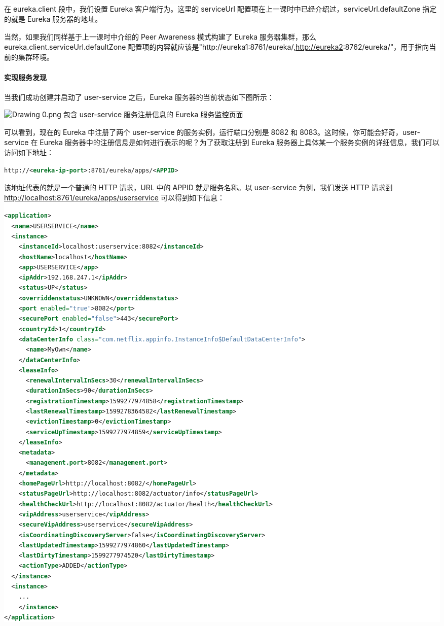 在 eureka.client 段中，我们设置 Eureka 客户端行为。这里的 serviceUrl 配置项在上一课时中已经介绍过，serviceUrl.defaultZone 指定的就是 Eureka 服务器的地址。

当然，如果我们同样基于上一课时中介绍的 Peer Awareness 模式构建了 Eureka 服务器集群，那么 eureka.client.serviceUrl.defaultZone 配置项的内容就应该是"http://eureka1:8761/eureka/,<http://eureka2>:8762/eureka/"，用于指向当前的集群环境。

#### 实现服务发现

当我们成功创建并启动了 user-service 之后，Eureka 服务器的当前状态如下图所示：

<Image alt="Drawing 0.png" src="https://s0.lgstatic.com/i/image/M00/58/DB/Ciqc1F9wT66APdccAAB8da4b_EM993.png"/>  
包含 user-service 服务注册信息的 Eureka 服务监控页面

可以看到，现在的 Eureka 中注册了两个 user-service 的服务实例，运行端口分别是 8082 和 8083。这时候，你可能会好奇，user-service 在 Eureka 服务器中的注册信息是如何进行表示的呢？为了获取注册到 Eureka 服务器上具体某一个服务实例的详细信息，我们可以访问如下地址：

```xml
http://<eureka-ip-port>:8761/eureka/apps/<APPID>
```

该地址代表的就是一个普通的 HTTP 请求，URL 中的 APPID 就是服务名称。以 user-service 为例，我们发送 HTTP 请求到 <http://localhost:8761/eureka/apps/userservice> 可以得到如下信息：

```xml
<application> 
  <name>USERSERVICE</name>
  <instance> 
    <instanceId>localhost:userservice:8082</instanceId>
    <hostName>localhost</hostName>
    <app>USERSERVICE</app>
    <ipAddr>192.168.247.1</ipAddr>
    <status>UP</status>
    <overriddenstatus>UNKNOWN</overriddenstatus>
    <port enabled="true">8082</port>
    <securePort enabled="false">443</securePort>
    <countryId>1</countryId>
    <dataCenterInfo class="com.netflix.appinfo.InstanceInfo$DefaultDataCenterInfo"> 
      <name>MyOwn</name> 
    </dataCenterInfo>
    <leaseInfo> 
      <renewalIntervalInSecs>30</renewalIntervalInSecs>
      <durationInSecs>90</durationInSecs>
      <registrationTimestamp>1599277974858</registrationTimestamp>
      <lastRenewalTimestamp>1599278364582</lastRenewalTimestamp>
      <evictionTimestamp>0</evictionTimestamp>
      <serviceUpTimestamp>1599277974859</serviceUpTimestamp> 
    </leaseInfo>
    <metadata> 
      <management.port>8082</management.port> 
    </metadata>
    <homePageUrl>http://localhost:8082/</homePageUrl>
    <statusPageUrl>http://localhost:8082/actuator/info</statusPageUrl>
    <healthCheckUrl>http://localhost:8082/actuator/health</healthCheckUrl>
    <vipAddress>userservice</vipAddress>
    <secureVipAddress>userservice</secureVipAddress>
    <isCoordinatingDiscoveryServer>false</isCoordinatingDiscoveryServer>
    <lastUpdatedTimestamp>1599277974860</lastUpdatedTimestamp>
    <lastDirtyTimestamp>1599277974520</lastDirtyTimestamp>
    <actionType>ADDED</actionType> 
  </instance>
  <instance>
	...
	</instance> 
</application>
```
